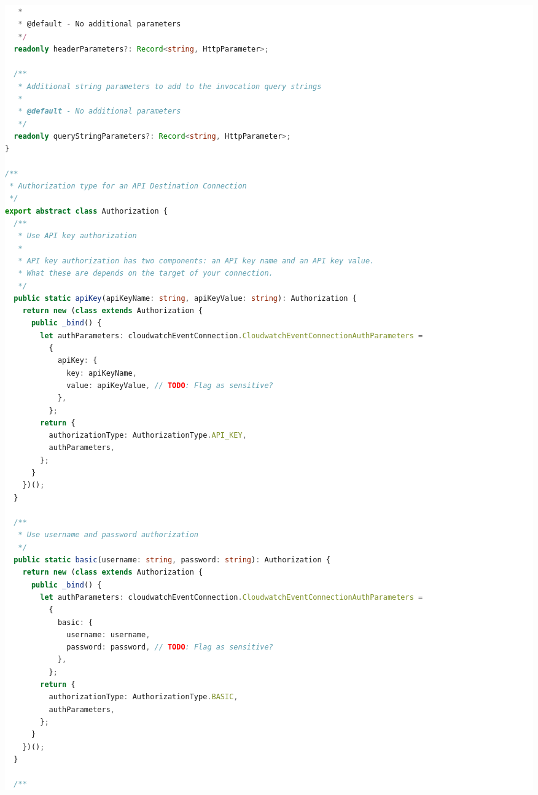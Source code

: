 ```typescript
   *
   * @default - No additional parameters
   */
  readonly headerParameters?: Record<string, HttpParameter>;

  /**
   * Additional string parameters to add to the invocation query strings
   *
   * @default - No additional parameters
   */
  readonly queryStringParameters?: Record<string, HttpParameter>;
}

/**
 * Authorization type for an API Destination Connection
 */
export abstract class Authorization {
  /**
   * Use API key authorization
   *
   * API key authorization has two components: an API key name and an API key value.
   * What these are depends on the target of your connection.
   */
  public static apiKey(apiKeyName: string, apiKeyValue: string): Authorization {
    return new (class extends Authorization {
      public _bind() {
        let authParameters: cloudwatchEventConnection.CloudwatchEventConnectionAuthParameters =
          {
            apiKey: {
              key: apiKeyName,
              value: apiKeyValue, // TODO: Flag as sensitive?
            },
          };
        return {
          authorizationType: AuthorizationType.API_KEY,
          authParameters,
        };
      }
    })();
  }

  /**
   * Use username and password authorization
   */
  public static basic(username: string, password: string): Authorization {
    return new (class extends Authorization {
      public _bind() {
        let authParameters: cloudwatchEventConnection.CloudwatchEventConnectionAuthParameters =
          {
            basic: {
              username: username,
              password: password, // TODO: Flag as sensitive?
            },
          };
        return {
          authorizationType: AuthorizationType.BASIC,
          authParameters,
        };
      }
    })();
  }

  /**
```